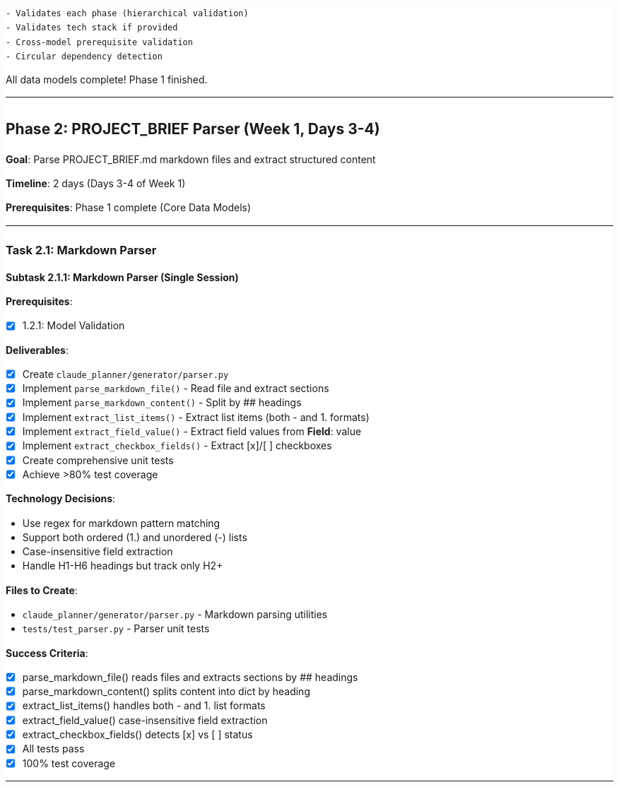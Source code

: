     - Validates each phase (hierarchical validation)
    - Validates tech stack if provided
    - Cross-model prerequisite validation
    - Circular dependency detection
  All data models complete! Phase 1 finished.

---

## Phase 2: PROJECT_BRIEF Parser (Week 1, Days 3-4)

**Goal**: Parse PROJECT_BRIEF.md markdown files and extract structured content

**Timeline**: 2 days (Days 3-4 of Week 1)

**Prerequisites**: Phase 1 complete (Core Data Models)

---

### Task 2.1: Markdown Parser

**Subtask 2.1.1: Markdown Parser (Single Session)**

**Prerequisites**:
- [x] 1.2.1: Model Validation

**Deliverables**:
- [x] Create `claude_planner/generator/parser.py`
- [x] Implement `parse_markdown_file()` - Read file and extract sections
- [x] Implement `parse_markdown_content()` - Split by ## headings
- [x] Implement `extract_list_items()` - Extract list items (both - and 1. formats)
- [x] Implement `extract_field_value()` - Extract field values from **Field**: value
- [x] Implement `extract_checkbox_fields()` - Extract [x]/[ ] checkboxes
- [x] Create comprehensive unit tests
- [x] Achieve >80% test coverage

**Technology Decisions**:
- Use regex for markdown pattern matching
- Support both ordered (1.) and unordered (-) lists
- Case-insensitive field extraction
- Handle H1-H6 headings but track only H2+

**Files to Create**:
- `claude_planner/generator/parser.py` - Markdown parsing utilities
- `tests/test_parser.py` - Parser unit tests

**Success Criteria**:
- [x] parse_markdown_file() reads files and extracts sections by ## headings
- [x] parse_markdown_content() splits content into dict by heading
- [x] extract_list_items() handles both - and 1. list formats
- [x] extract_field_value() case-insensitive field extraction
- [x] extract_checkbox_fields() detects [x] vs [ ] status
- [x] All tests pass
- [x] 100% test coverage

---
